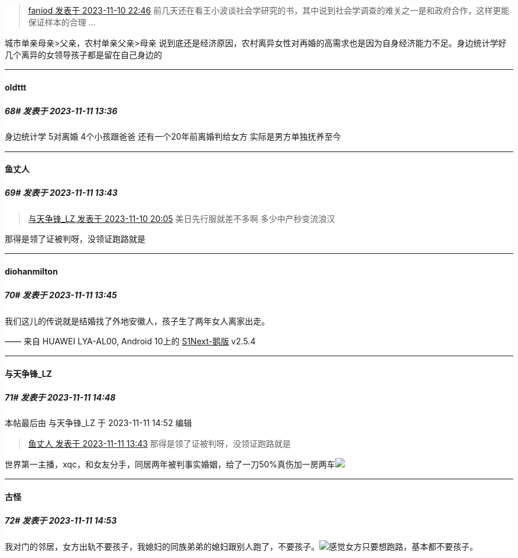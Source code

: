 <blockquote><a href="httphttps://bbs.saraba1st.com/2b/forum.php?mod=redirect&amp;goto=findpost&amp;pid=63008858&amp;ptid=2160247" target="_blank">faniod 发表于 2023-11-10 22:46</a>
前几天还在看王小波谈社会学研究的书，其中说到社会学调查的难关之一是和政府合作，这样更能保证样本的合理 ...</blockquote>
城市单亲母亲&gt;父亲，农村单亲父亲&gt;母亲
说到底还是经济原因，农村离异女性对再婚的高需求也是因为自身经济能力不足。身边统计学好几个离异的女领导孩子都是留在自己身边的


*****

####  oldttt  
##### 68#       发表于 2023-11-11 13:36

身边统计学 5对离婚 4个小孩跟爸爸 还有一个20年前离婚判给女方 实际是男方单独抚养至今

*****

####  鱼丈人  
##### 69#       发表于 2023-11-11 13:43

<blockquote><a href="httphttps://bbs.saraba1st.com/2b/forum.php?mod=redirect&amp;goto=findpost&amp;pid=63007510&amp;ptid=2160247" target="_blank">与天争锋_LZ 发表于 2023-11-10 20:05</a>
美日先行服就差不多啊
多少中产秒变流浪汉</blockquote>
那得是领了证被判呀，没领证跑路就是


*****

####  diohanmilton  
##### 70#       发表于 2023-11-11 13:45

我们这儿的传说就是结婚找了外地安徽人，孩子生了两年女人离家出走。

—— 来自 HUAWEI LYA-AL00, Android 10上的 [S1Next-鹅版](https://github.com/ykrank/S1-Next/releases) v2.5.4


*****

####  与天争锋_LZ  
##### 71#       发表于 2023-11-11 14:48

 本帖最后由 与天争锋_LZ 于 2023-11-11 14:52 编辑 
<blockquote><a href="httphttps://bbs.saraba1st.com/2b/forum.php?mod=redirect&amp;goto=findpost&amp;pid=63012722&amp;ptid=2160247" target="_blank">鱼丈人 发表于 2023-11-11 13:43</a>
那得是领了证被判呀，没领证跑路就是</blockquote>
世界第一主播，xqc，和女友分手，同居两年被判事实婚姻，给了一刀50%真伤加一房两车<img src="https://static.saraba1st.com/image/smiley/face2017/067.png" referrerpolicy="no-referrer">

*****

####  古怪  
##### 72#       发表于 2023-11-11 14:53

我对门的邻居，女方出轨不要孩子，我媳妇的同族弟弟的媳妇跟别人跑了，不要孩子。<img src="https://static.saraba1st.com/image/smiley/face2017/001.png" referrerpolicy="no-referrer">感觉女方只要想跑路，基本都不要孩子。
